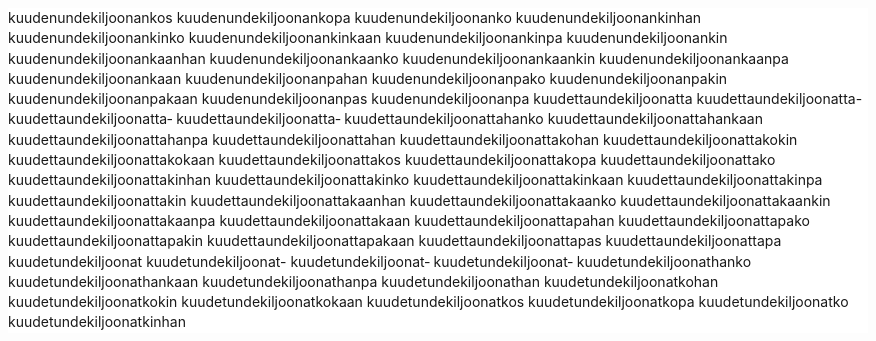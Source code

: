 kuudenundekiljoonankos
kuudenundekiljoonankopa
kuudenundekiljoonanko
kuudenundekiljoonankinhan
kuudenundekiljoonankinko
kuudenundekiljoonankinkaan
kuudenundekiljoonankinpa
kuudenundekiljoonankin
kuudenundekiljoonankaanhan
kuudenundekiljoonankaanko
kuudenundekiljoonankaankin
kuudenundekiljoonankaanpa
kuudenundekiljoonankaan
kuudenundekiljoonanpahan
kuudenundekiljoonanpako
kuudenundekiljoonanpakin
kuudenundekiljoonanpakaan
kuudenundekiljoonanpas
kuudenundekiljoonanpa
kuudettaundekiljoonatta
kuudettaundekiljoonatta-
kuudettaundekiljoonatta‐
kuudettaundekiljoonatta‑
kuudettaundekiljoonattahanko
kuudettaundekiljoonattahankaan
kuudettaundekiljoonattahanpa
kuudettaundekiljoonattahan
kuudettaundekiljoonattakohan
kuudettaundekiljoonattakokin
kuudettaundekiljoonattakokaan
kuudettaundekiljoonattakos
kuudettaundekiljoonattakopa
kuudettaundekiljoonattako
kuudettaundekiljoonattakinhan
kuudettaundekiljoonattakinko
kuudettaundekiljoonattakinkaan
kuudettaundekiljoonattakinpa
kuudettaundekiljoonattakin
kuudettaundekiljoonattakaanhan
kuudettaundekiljoonattakaanko
kuudettaundekiljoonattakaankin
kuudettaundekiljoonattakaanpa
kuudettaundekiljoonattakaan
kuudettaundekiljoonattapahan
kuudettaundekiljoonattapako
kuudettaundekiljoonattapakin
kuudettaundekiljoonattapakaan
kuudettaundekiljoonattapas
kuudettaundekiljoonattapa
kuudetundekiljoonat
kuudetundekiljoonat-
kuudetundekiljoonat‐
kuudetundekiljoonat‑
kuudetundekiljoonathanko
kuudetundekiljoonathankaan
kuudetundekiljoonathanpa
kuudetundekiljoonathan
kuudetundekiljoonatkohan
kuudetundekiljoonatkokin
kuudetundekiljoonatkokaan
kuudetundekiljoonatkos
kuudetundekiljoonatkopa
kuudetundekiljoonatko
kuudetundekiljoonatkinhan